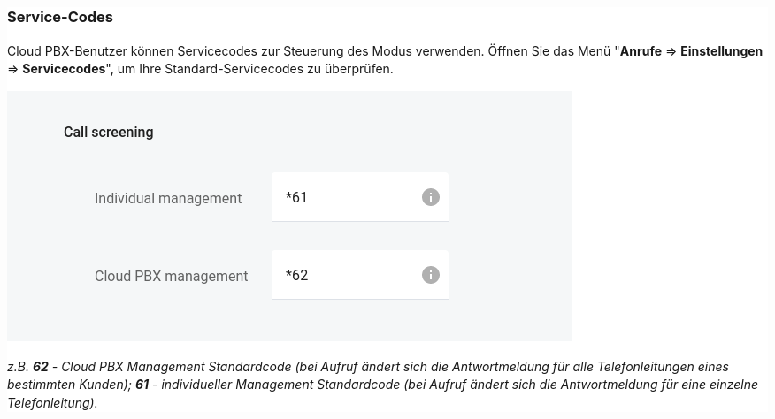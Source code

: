 ### Service-Codes

Cloud PBX-Benutzer können Servicecodes zur Steuerung des Modus verwenden. Öffnen Sie das Menü "**Anrufe** => **Einstellungen** => **Servicecodes**", um Ihre Standard-Servicecodes zu überprüfen.

![](./img/Calls_within_business_hours_and_non-working_hours-Service_codes.png)

*z.B. **62** - Cloud PBX Management Standardcode (bei Aufruf ändert sich die Antwortmeldung für alle Telefonleitungen eines bestimmten Kunden); **61** - individueller Management Standardcode (bei Aufruf ändert sich die Antwortmeldung für eine einzelne Telefonleitung).*
